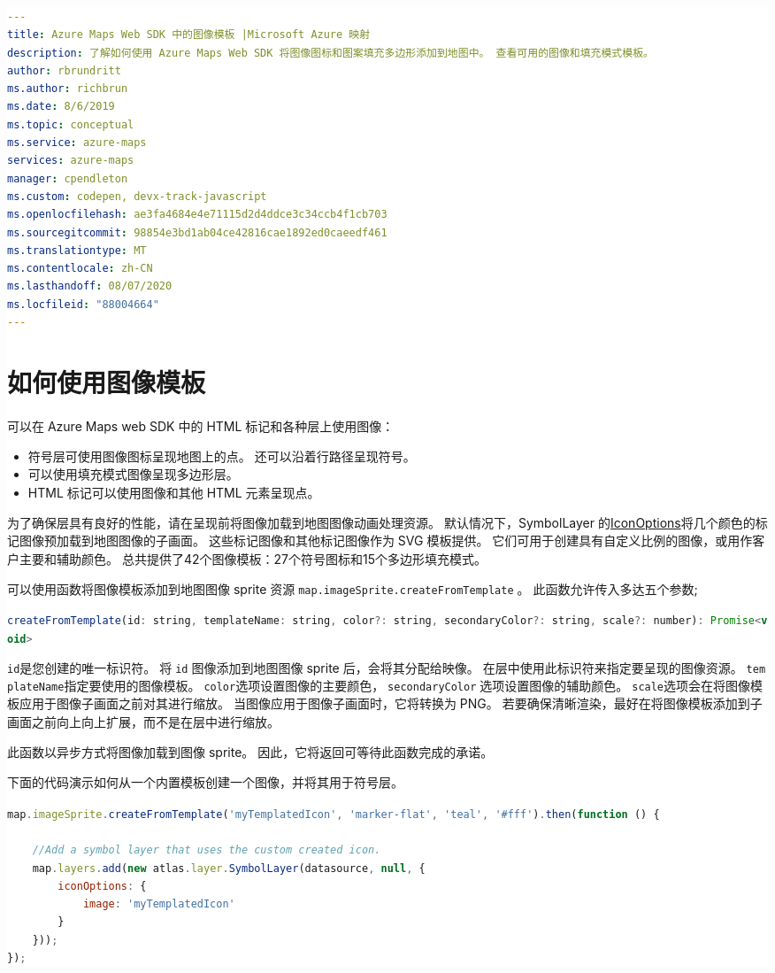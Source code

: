 ```yaml
---
title: Azure Maps Web SDK 中的图像模板 |Microsoft Azure 映射
description: 了解如何使用 Azure Maps Web SDK 将图像图标和图案填充多边形添加到地图中。 查看可用的图像和填充模式模板。
author: rbrundritt
ms.author: richbrun
ms.date: 8/6/2019
ms.topic: conceptual
ms.service: azure-maps
services: azure-maps
manager: cpendleton
ms.custom: codepen, devx-track-javascript
ms.openlocfilehash: ae3fa4684e4e71115d2d4ddce3c34ccb4f1cb703
ms.sourcegitcommit: 98854e3bd1ab04ce42816cae1892ed0caeedf461
ms.translationtype: MT
ms.contentlocale: zh-CN
ms.lasthandoff: 08/07/2020
ms.locfileid: "88004664"
---
```

# <a name="how-to-use-image-templates"></a>如何使用图像模板

可以在 Azure Maps web SDK 中的 HTML 标记和各种层上使用图像：

 - 符号层可使用图像图标呈现地图上的点。 还可以沿着行路径呈现符号。
 - 可以使用填充模式图像呈现多边形层。 
 - HTML 标记可以使用图像和其他 HTML 元素呈现点。

为了确保层具有良好的性能，请在呈现前将图像加载到地图图像动画处理资源。 默认情况下，SymbolLayer 的[IconOptions](https://docs.microsoft.com/javascript/api/azure-maps-control/atlas.iconoptions)将几个颜色的标记图像预加载到地图图像的子画面。 这些标记图像和其他标记图像作为 SVG 模板提供。 它们可用于创建具有自定义比例的图像，或用作客户主要和辅助颜色。 总共提供了42个图像模板：27个符号图标和15个多边形填充模式。

可以使用函数将图像模板添加到地图图像 sprite 资源 `map.imageSprite.createFromTemplate` 。 此函数允许传入多达五个参数;

```javascript
createFromTemplate(id: string, templateName: string, color?: string, secondaryColor?: string, scale?: number): Promise<void>
```

`id`是您创建的唯一标识符。 将 `id` 图像添加到地图图像 sprite 后，会将其分配给映像。 在层中使用此标识符来指定要呈现的图像资源。 `templateName`指定要使用的图像模板。 `color`选项设置图像的主要颜色， `secondaryColor` 选项设置图像的辅助颜色。 `scale`选项会在将图像模板应用于图像子画面之前对其进行缩放。 当图像应用于图像子画面时，它将转换为 PNG。 若要确保清晰渲染，最好在将图像模板添加到子画面之前向上向上扩展，而不是在层中进行缩放。

此函数以异步方式将图像加载到图像 sprite。 因此，它将返回可等待此函数完成的承诺。

下面的代码演示如何从一个内置模板创建一个图像，并将其用于符号层。

```javascript
map.imageSprite.createFromTemplate('myTemplatedIcon', 'marker-flat', 'teal', '#fff').then(function () {

    //Add a symbol layer that uses the custom created icon.
    map.layers.add(new atlas.layer.SymbolLayer(datasource, null, {
        iconOptions: {
            image: 'myTemplatedIcon'
        }
    }));
});
```
